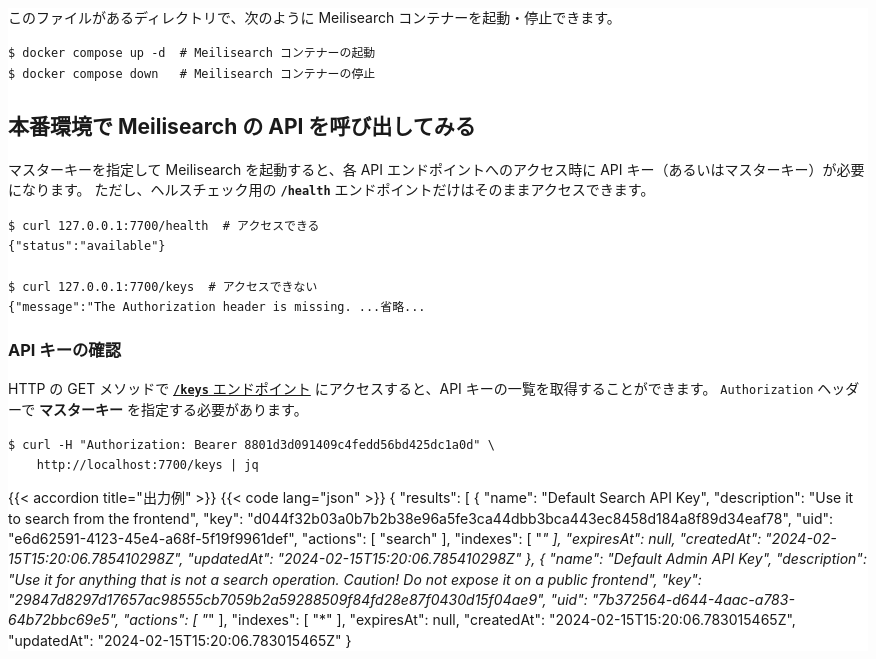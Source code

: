 このファイルがあるディレクトリで、次のように Meilisearch コンテナーを起動・停止できます。

```console
$ docker compose up -d  # Meilisearch コンテナーの起動
$ docker compose down   # Meilisearch コンテナーの停止
```


本番環境で Meilisearch の API を呼び出してみる
----

マスターキーを指定して Meilisearch を起動すると、各 API エンドポイントへのアクセス時に API キー（あるいはマスターキー）が必要になります。
ただし、ヘルスチェック用の __`/health`__ エンドポイントだけはそのままアクセスできます。

```console
$ curl 127.0.0.1:7700/health  # アクセスできる
{"status":"available"}

$ curl 127.0.0.1:7700/keys  # アクセスできない
{"message":"The Authorization header is missing. ...省略...
```

### API キーの確認

HTTP の GET メソッドで [__`/keys`__ エンドポイント](https://www.meilisearch.com/docs/reference/api/keys) にアクセスすると、API キーの一覧を取得することができます。
`Authorization` ヘッダーで __マスターキー__ を指定する必要があります。

```
$ curl -H "Authorization: Bearer 8801d3d091409c4fedd56bd425dc1a0d" \
    http://localhost:7700/keys | jq
```

{{< accordion title="出力例" >}}
{{< code lang="json" >}}
{
  "results": [
    {
      "name": "Default Search API Key",
      "description": "Use it to search from the frontend",
      "key": "d044f32b03a0b7b2b38e96a5fe3ca44dbb3bca443ec8458d184a8f89d34eaf78",
      "uid": "e6d62591-4123-45e4-a68f-5f19f9961def",
      "actions": [
        "search"
      ],
      "indexes": [
        "*"
      ],
      "expiresAt": null,
      "createdAt": "2024-02-15T15:20:06.785410298Z",
      "updatedAt": "2024-02-15T15:20:06.785410298Z"
    },
    {
      "name": "Default Admin API Key",
      "description": "Use it for anything that is not a search operation. Caution! Do not expose it on a public frontend",
      "key": "29847d8297d17657ac98555cb7059b2a59288509f84fd28e87f0430d15f04ae9",
      "uid": "7b372564-d644-4aac-a783-64b72bbc69e5",
      "actions": [
        "*"
      ],
      "indexes": [
        "*"
      ],
      "expiresAt": null,
      "createdAt": "2024-02-15T15:20:06.783015465Z",
      "updatedAt": "2024-02-15T15:20:06.783015465Z"
    }